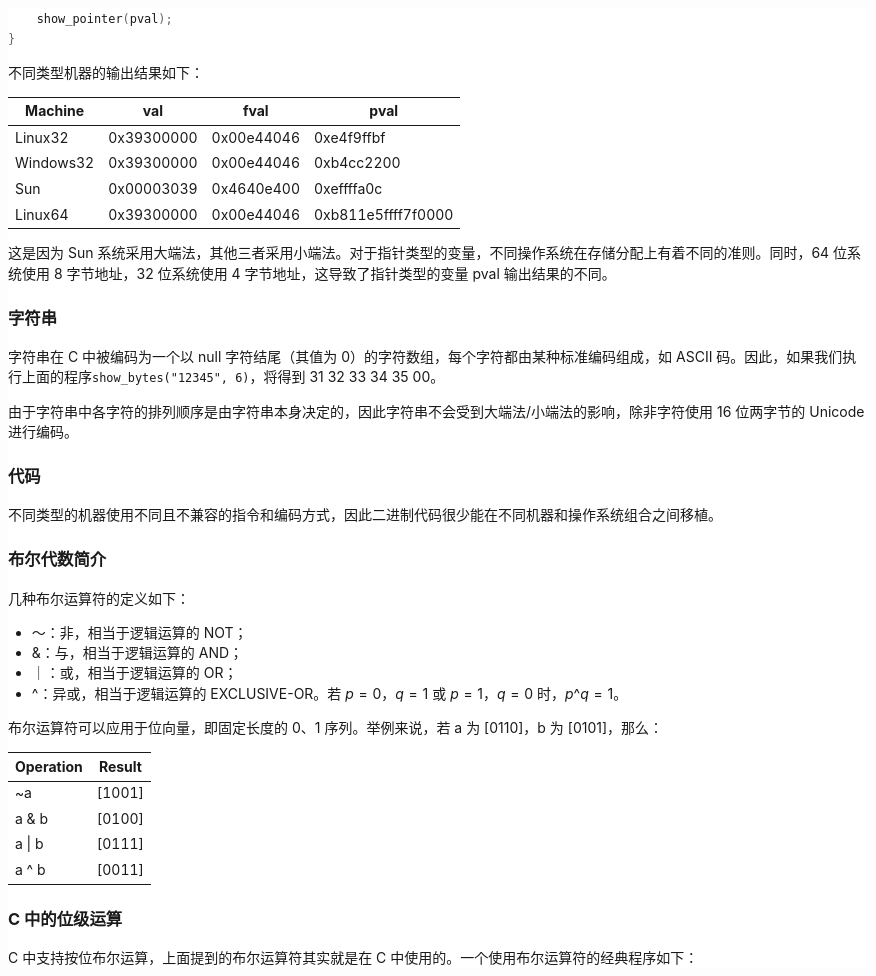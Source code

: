 ```c
    show_pointer(pval);
}
```

不同类型机器的输出结果如下：

| Machine   | val        | fval       | pval               |
| --------- | ---------- | ---------- | ------------------ |
| Linux32   | 0x39300000 | 0x00e44046 | 0xe4f9ffbf         |
| Windows32 | 0x39300000 | 0x00e44046 | 0xb4cc2200         |
| Sun       | 0x00003039 | 0x4640e400 | 0xeffffa0c         |
| Linux64   | 0x39300000 | 0x00e44046 | 0xb811e5ffff7f0000 |

这是因为 Sun 系统采用大端法，其他三者采用小端法。对于指针类型的变量，不同操作系统在存储分配上有着不同的准则。同时，64 位系统使用 8 字节地址，32 位系统使用 4 字节地址，这导致了指针类型的变量 pval 输出结果的不同。

### 字符串

字符串在 C 中被编码为一个以 null 字符结尾（其值为 0）的字符数组，每个字符都由某种标准编码组成，如 ASCII 码。因此，如果我们执行上面的程序`show_bytes("12345", 6)`，将得到 31 32 33 34 35 00。

由于字符串中各字符的排列顺序是由字符串本身决定的，因此字符串不会受到大端法/小端法的影响，除非字符使用 16 位两字节的 Unicode 进行编码。

### 代码

不同类型的机器使用不同且不兼容的指令和编码方式，因此二进制代码很少能在不同机器和操作系统组合之间移植。

### 布尔代数简介

几种布尔运算符的定义如下：

- ～：非，相当于逻辑运算的 NOT；
- &：与，相当于逻辑运算的 AND；
- ｜：或，相当于逻辑运算的 OR；
- ^：异或，相当于逻辑运算的 EXCLUSIVE-OR。若 $p = 0$，$q = 1$ 或 $p = 1$，$q = 0$ 时，$p \text{\textasciicircum} q = 1$。

布尔运算符可以应用于位向量，即固定长度的 0、1 序列。举例来说，若 a 为 [0110]，b 为 [0101]，那么：

| Operation | Result |
| --------- | ------ |
| ~a        | [1001] |
| a & b     | [0100] |
| a \| b    | [0111] |
| a ^ b     | [0011] |

### C 中的位级运算

C 中支持按位布尔运算，上面提到的布尔运算符其实就是在 C 中使用的。一个使用布尔运算符的经典程序如下：
